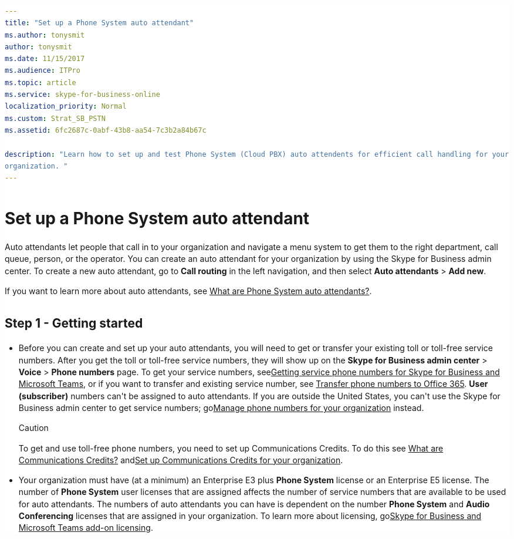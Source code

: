 ```yaml
---
title: "Set up a Phone System auto attendant"
ms.author: tonysmit
author: tonysmit
ms.date: 11/15/2017
ms.audience: ITPro
ms.topic: article
ms.service: skype-for-business-online
localization_priority: Normal
ms.custom: Strat_SB_PSTN
ms.assetid: 6fc2687c-0abf-43b8-aa54-7c3b2a84b67c

description: "Learn how to set up and test Phone System (Cloud PBX) auto attendents for efficient call handling for your organization. "
---
```


# Set up a Phone System auto attendant

Auto attendants let people that call in to your organization and navigate a menu system to get them to the right department, call queue, person, or the operator. You can create an auto attendant for your organization by using the Skype for Business admin center. To create a new auto attendant, go to **Call routing** in the left navigation, and then select **Auto attendants** > **Add new**.
  
If you want to learn more about auto attendants, see [What are Phone System auto attendants?](what-are-phone-system-auto-attendants.md).
  
## Step 1 - Getting started

- Before you can create and set up your auto attendants, you will need to get or transfer your existing toll or toll-free service numbers. After you get the toll or toll-free service numbers, they will show up on the **Skype for Business admin center** > **Voice** > **Phone numbers** page. To get your service numbers, see[Getting service phone numbers for Skype for Business and Microsoft Teams](getting-service-phone-numbers-for-skype-for-business-and-microsoft-teams.md), or if you want to transfer and existing service number, see [Transfer phone numbers to Office 365](../what-are-calling-plans-in-office-365/transfer-phone-numbers-to-office-365.md). **User (subscriber)** numbers can't be assigned to auto attendants. If you are outside the United States, you can't use the Skype for Business admin center to get service numbers; go[Manage phone numbers for your organization](../what-are-calling-plans-in-office-365/manage-phone-numbers-for-your-organization/manage-phone-numbers-for-your-organization.md) instead.
    
    > [!CAUTION]
    > To get and use toll-free phone numbers, you need to set up Communications Credits. To do this see [What are Communications Credits?](../skype-for-business-and-microsoft-teams-add-on-licensing/what-are-communications-credits.md) and[Set up Communications Credits for your organization](../skype-for-business-and-microsoft-teams-add-on-licensing/set-up-communications-credits-for-your-organization.md). 
  
- Your organization must have (at a minimum) an Enterprise E3 plus **Phone System** license or an Enterprise E5 license. The number of **Phone System** user licenses that are assigned affects the number of service numbers that are available to be used for auto attendants. The numbers of auto attendants you can have is dependent on the number **Phone System** and **Audio Conferencing** licenses that are assigned in your organization. To learn more about licensing, go[Skype for Business and Microsoft Teams add-on licensing](../skype-for-business-and-microsoft-teams-add-on-licensing/skype-for-business-and-microsoft-teams-add-on-licensing.md).
    